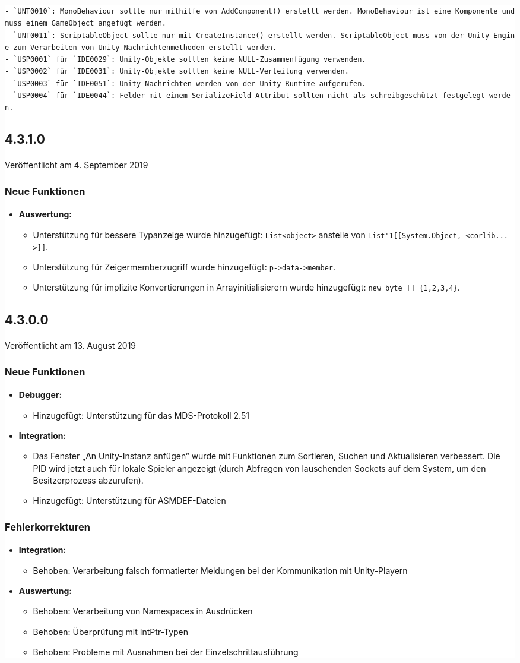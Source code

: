     - `UNT0010`: MonoBehaviour sollte nur mithilfe von AddComponent() erstellt werden. MonoBehaviour ist eine Komponente und muss einem GameObject angefügt werden.
    - `UNT0011`: ScriptableObject sollte nur mit CreateInstance() erstellt werden. ScriptableObject muss von der Unity-Engine zum Verarbeiten von Unity-Nachrichtenmethoden erstellt werden.
    - `USP0001` für `IDE0029`: Unity-Objekte sollten keine NULL-Zusammenfügung verwenden.
    - `USP0002` für `IDE0031`: Unity-Objekte sollten keine NULL-Verteilung verwenden.
    - `USP0003` für `IDE0051`: Unity-Nachrichten werden von der Unity-Runtime aufgerufen.
    - `USP0004` für `IDE0044`: Felder mit einem SerializeField-Attribut sollten nicht als schreibgeschützt festgelegt werden.

## <a name="4310"></a>4.3.1.0

Veröffentlicht am 4. September 2019

### <a name="new-features"></a>Neue Funktionen

- **Auswertung:**

  - Unterstützung für bessere Typanzeige wurde hinzugefügt: `List<object>` anstelle von `List'1[[System.Object, <corlib...>]]`.

  - Unterstützung für Zeigermemberzugriff wurde hinzugefügt: `p->data->member`.

  - Unterstützung für implizite Konvertierungen in Arrayinitialisierern wurde hinzugefügt: `new byte [] {1,2,3,4}`.

## <a name="4300"></a>4.3.0.0

Veröffentlicht am 13. August 2019

### <a name="new-features"></a>Neue Funktionen

- **Debugger:**

  - Hinzugefügt: Unterstützung für das MDS-Protokoll 2.51

- **Integration:**

  - Das Fenster „An Unity-Instanz anfügen“ wurde mit Funktionen zum Sortieren, Suchen und Aktualisieren verbessert. Die PID wird jetzt auch für lokale Spieler angezeigt (durch Abfragen von lauschenden Sockets auf dem System, um den Besitzerprozess abzurufen).

  - Hinzugefügt: Unterstützung für ASMDEF-Dateien

### <a name="bug-fixes"></a>Fehlerkorrekturen

- **Integration:**

  - Behoben: Verarbeitung falsch formatierter Meldungen bei der Kommunikation mit Unity-Playern

- **Auswertung:**

  - Behoben: Verarbeitung von Namespaces in Ausdrücken

  - Behoben: Überprüfung mit IntPtr-Typen
  
  - Behoben: Probleme mit Ausnahmen bei der Einzelschrittausführung
